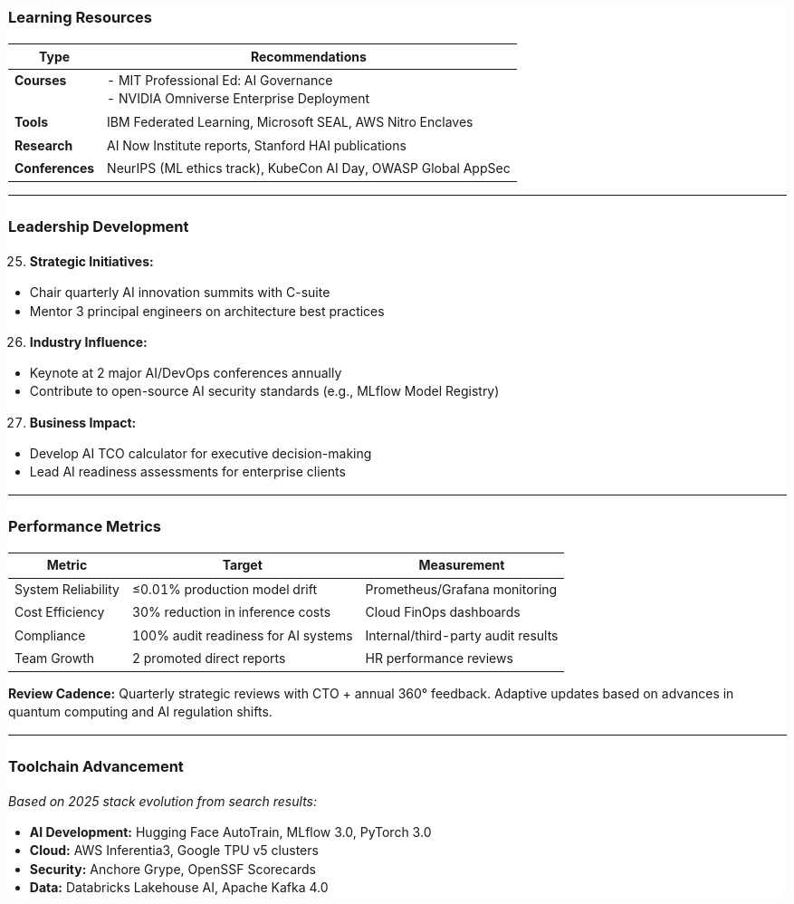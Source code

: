 ### **Learning Resources**  

| **Type**            | **Recommendations**                                                                 |
|----------------------|-------------------------------------------------------------------------------------|
| **Courses**          | - MIT Professional Ed: AI Governance<br>- NVIDIA Omniverse Enterprise Deployment   |
| **Tools**            | IBM Federated Learning, Microsoft SEAL, AWS Nitro Enclaves                          |
| **Research**         | AI Now Institute reports, Stanford HAI publications                                |
| **Conferences**      | NeurIPS (ML ethics track), KubeCon AI Day, OWASP Global AppSec                     |

---

### **Leadership Development**  

25. **Strategic Initiatives:**  
   - Chair quarterly AI innovation summits with C-suite  
   - Mentor 3 principal engineers on architecture best practices  

26. **Industry Influence:**  
   - Keynote at 2 major AI/DevOps conferences annually  
   - Contribute to open-source AI security standards (e.g., MLflow Model Registry)  

27. **Business Impact:**  
   - Develop AI TCO calculator for executive decision-making  
   - Lead AI readiness assessments for enterprise clients  

---

### **Performance Metrics**  

| **Metric**              | **Target**                           | **Measurement**                          |
|-------------------------|---------------------------------------|-------------------------------------------|
| System Reliability      | ≤0.01% production model drift         | Prometheus/Grafana monitoring             |
| Cost Efficiency         | 30% reduction in inference costs     | Cloud FinOps dashboards                   |
| Compliance              | 100% audit readiness for AI systems  | Internal/third-party audit results         |
| Team Growth             | 2 promoted direct reports            | HR performance reviews                    |

**Review Cadence:** Quarterly strategic reviews with CTO + annual 360° feedback. Adaptive updates based on advances in quantum computing and AI regulation shifts.  

---

### **Toolchain Advancement**  
*Based on 2025 stack evolution from search results:*  
- **AI Development:** Hugging Face AutoTrain, MLflow 3.0, PyTorch 3.0  
- **Cloud:** AWS Inferentia3, Google TPU v5 clusters  
- **Security:** Anchore Grype, OpenSSF Scorecards  
- **Data:** Databricks Lakehouse AI, Apache Kafka 4.0  
